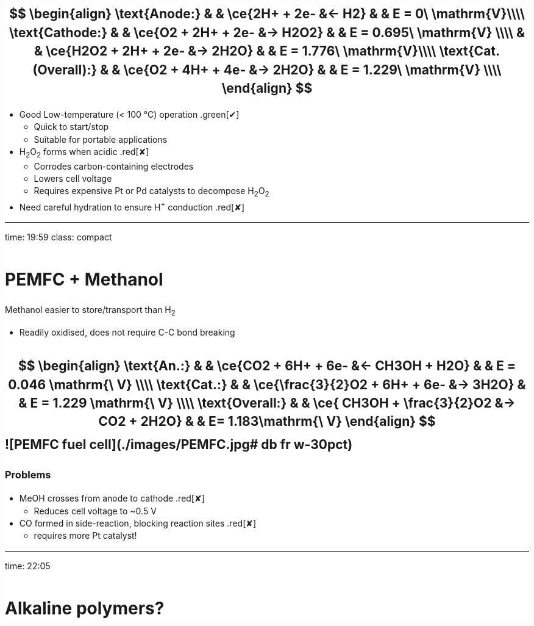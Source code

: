 $$
\begin{align}
\text{Anode:} & & \ce{2H+ + 2e- &<- H2} & & E = 0\ \mathrm{V}\\\\
\text{Cathode:} & & \ce{O2 + 2H+ + 2e- &-> H2O2} & & E = 0.695\ \mathrm{V} \\\\
& & \ce{H2O2 + 2H+ + 2e- &-> 2H2O} & & E = 1.776\ \mathrm{V}\\\\
\text{Cat. (Overall):} & & \ce{O2 + 4H+ + 4e- &-> 2H2O} & & E = 1.229\ \mathrm{V} \\\\
\end{align}
$$
--

- Good Low-temperature (< 100 &deg;C) operation .green[&#10004;]
	- Quick to start/stop
	- Suitable for portable applications
- H<sub>2</sub>O<sub>2</sub> forms when acidic .red[&#10008;]
	- Corrodes carbon-containing electrodes 
	- Lowers cell voltage
	- Requires expensive Pt or Pd catalysts to decompose H<sub>2</sub>O<sub>2</sub>
- Need careful hydration to ensure H<sup>+</sup> conduction  .red[&#10008;]


---

time: 19:59
class: compact
# PEMFC + Methanol

Methanol easier to store/transport than H<sub>2</sub>
- Readily oxidised, does not require C-C bond breaking

$$
\begin{align}
\text{An.:} & & \ce{CO2 + 6H+ + 6e- &<- CH3OH + H2O} & & E = 0.046 \mathrm{\ V} \\\\
\text{Cat.:} & & \ce{\frac{3}{2}O2 + 6H+ + 6e- &-> 3H2O} & & E = 1.229 \mathrm{\ V} \\\\
\text{Overall:} & & \ce{ CH3OH + \frac{3}{2}O2 &-> CO2 + 2H2O} & & E= 1.183\mathrm{\ V}
\end{align}
$$
![PEMFC fuel cell](./images/PEMFC.jpg# db fr w-30pct)
--

### Problems
- MeOH crosses from anode to cathode  .red[&#10008;]
	- Reduces cell voltage to ~0.5 V
- CO formed in side-reaction, blocking reaction sites  .red[&#10008;]
	- requires more Pt catalyst!


---

time: 22:05
# Alkaline polymers?

